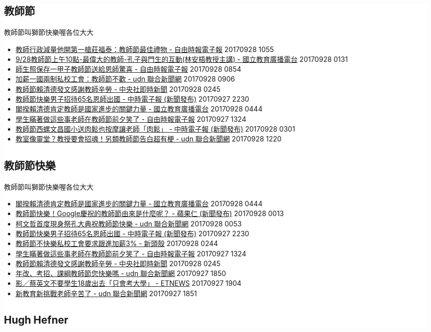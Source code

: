 ## 教師節

教師節叫獅節快樂喔各位大大
- [教師行政減量他開第一槍莊福泰：教師節最佳禮物 - 自由時報電子報](http://news.ltn.com.tw/news/life/breakingnews/2207566 "教師行政減量他開第一槍莊福泰：教師節最佳禮物 - 自由時報電子報") 20170928 1055
- [9/28教師節上午10點-最偉大的教師-孔子與門生的互動(林安梧教授主講) - 國立教育廣播電台](http://www.ner.gov.tw/otherInfo/eventNews/?recordId=2157&_sp=detail "9/28教師節上午10點-最偉大的教師-孔子與門生的互動(林安梧教授主講) - 國立教育廣播電台") 20170928 0131
- [師生照保存一甲子教師節送給恩師驚喜 - 自由時報電子報](http://news.ltn.com.tw/news/life/breakingnews/2207421 "師生照保存一甲子教師節送給恩師驚喜 - 自由時報電子報") 20170928 0854
- [加薪一國兩制私校工會：教師節不歡 - udn 聯合新聞網](https://udn.com/news/story/6885/2728247 "加薪一國兩制私校工會：教師節不歡 - udn 聯合新聞網") 20170928 0906
- [教師節賴清德發文感謝教師辛勞 - 中央社即時新聞](http://www.cna.com.tw/news/aipl/201709280056-1.aspx "教師節賴清德發文感謝教師辛勞 - 中央社即時新聞") 20170928 0245
- [教師節快樂男子招待65名恩師出國 - 中時電子報 (新聞發布)](http://www.chinatimes.com/realtimenews/20170928001022-260408 "教師節快樂男子招待65名恩師出國 - 中時電子報 (新聞發布)") 20170927 2230
- [閣揆賴清德肯定教師是國家進步的關鍵力量 - 國立教育廣播電台](http://www.ner.gov.tw/news/?recordId=41856&_sp=detail "閣揆賴清德肯定教師是國家進步的關鍵力量 - 國立教育廣播電台") 20170928 0444
- [學生瞞著做這些事老師在教師節前夕笑了 - 自由時報電子報](http://news.ltn.com.tw/news/life/breakingnews/2206625 "學生瞞著做這些事老師在教師節前夕笑了 - 自由時報電子報") 20170927 1324
- [教師節西螺文昌國小送肉鬆也按摩讓老師「肉鬆」 - 中時電子報 (新聞發布)](http://www.chinatimes.com/realtimenews/20170928002175-260402 "教師節西螺文昌國小送肉鬆也按摩讓老師「肉鬆」 - 中時電子報 (新聞發布)") 20170928 0301
- [教室像靈堂？教授要會招魂！另類教師節告白超有梗 - udn 聯合新聞網](https://udn.com/news/story/7266/2728684 "教室像靈堂？教授要會招魂！另類教師節告白超有梗 - udn 聯合新聞網") 20170928 1220

## 教師節快樂

教師節叫獅節快樂喔各位大大
- [閣揆賴清德肯定教師是國家進步的關鍵力量 - 國立教育廣播電台](http://www.ner.gov.tw/news/?recordId=41856&_sp=detail "閣揆賴清德肯定教師是國家進步的關鍵力量 - 國立教育廣播電台") 20170928 0444
- [教師節快樂！Google慶祝的教師節由來是什麼呢？ - 蘋果仁 (新聞發布)](https://applealmond.com/posts/13852 "教師節快樂！Google慶祝的教師節由來是什麼呢？ - 蘋果仁 (新聞發布)") 20170928 0013
- [柯文哲首度現身祭孔大典祝教師節快樂 - udn 聯合新聞網](https://udn.com/news/story/7323/2727163 "柯文哲首度現身祭孔大典祝教師節快樂 - udn 聯合新聞網") 20170928 0053
- [教師節快樂男子招待65名恩師出國 - 中時電子報 (新聞發布)](http://www.chinatimes.com/realtimenews/20170928001022-260408 "教師節快樂男子招待65名恩師出國 - 中時電子報 (新聞發布)") 20170927 2230
- [教師節不快樂私校工會要求跟進加薪3% - 新頭殼](https://newtalk.tw/news/view/2017-09-28/99027 "教師節不快樂私校工會要求跟進加薪3% - 新頭殼") 20170928 0244
- [學生瞞著做這些事老師在教師節前夕笑了 - 自由時報電子報](http://news.ltn.com.tw/news/life/breakingnews/2206625 "學生瞞著做這些事老師在教師節前夕笑了 - 自由時報電子報") 20170927 1324
- [教師節賴清德發文感謝教師辛勞 - 中央社即時新聞](http://www.cna.com.tw/news/aipl/201709280056-1.aspx "教師節賴清德發文感謝教師辛勞 - 中央社即時新聞") 20170928 0245
- [年改、考招、課綱教師節您快樂嗎 - udn 聯合新聞網](https://www.udn.com/news/story/7339/2726832 "年改、考招、課綱教師節您快樂嗎 - udn 聯合新聞網") 20170927 1850
- [影／蔡英文不要學生18歲出去「只會考大學」 - ETNEWS](https://www.ettoday.net/news/20170927/1020258.htm?t=%E5%BD%B1%EF%BC%8F%E8%94%A1%E8%8B%B1%E6%96%87%E4%B8%8D%E8%A6%81%E5%AD%B8%E7%94%9F18%E6%AD%B2%E5%87%BA%E5%8E%BB%E3%80%8C%E5%8F%AA%E6%9C%83%E8%80%83%E5%A4%A7%E5%AD%B8%E3%80%8D "影／蔡英文不要學生18歲出去「只會考大學」 - ETNEWS") 20170927 1904
- [新教育新挑戰老師辛苦了 - udn 聯合新聞網](https://udn.com/news/plus/9424/2726830 "新教育新挑戰老師辛苦了 - udn 聯合新聞網") 20170927 1851

## Hugh Hefner
